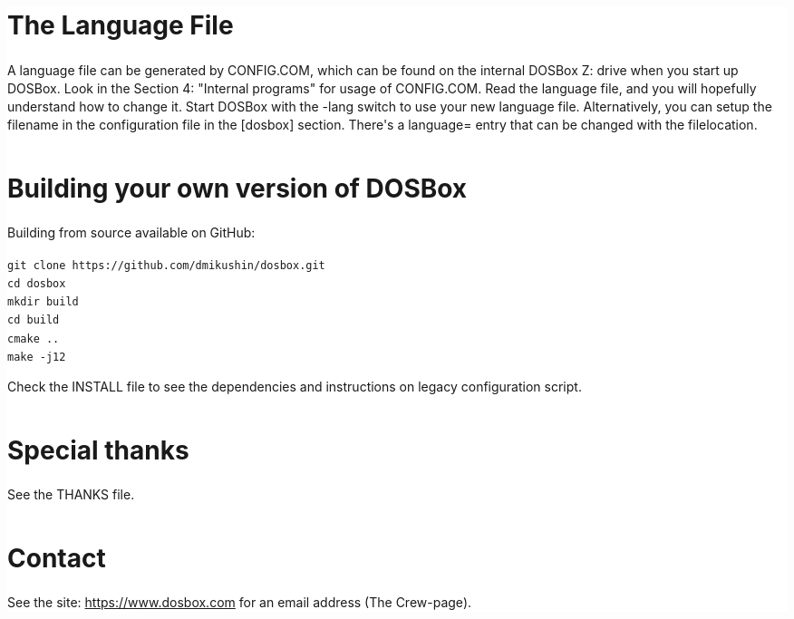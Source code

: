 

# The Language File

A language file can be generated by CONFIG.COM, which can be found on the
internal DOSBox Z: drive when you start up DOSBox. Look in the Section 4:
"Internal programs" for usage of CONFIG.COM.
Read the language file, and you will hopefully understand how to change it.
Start DOSBox with the -lang switch to use your new language file.
Alternatively, you can setup the filename in the configuration file
in the [dosbox] section. There's a language= entry that can be changed with
the filelocation.



# Building your own version of DOSBox

Building from source available on GitHub:

```
git clone https://github.com/dmikushin/dosbox.git
cd dosbox
mkdir build
cd build
cmake ..
make -j12
```

Check the INSTALL file to see the dependencies and instructions on legacy configuration script.

# Special thanks

See the THANKS file.



# Contact

See the site: 
https://www.dosbox.com
for an email address (The Crew-page).


